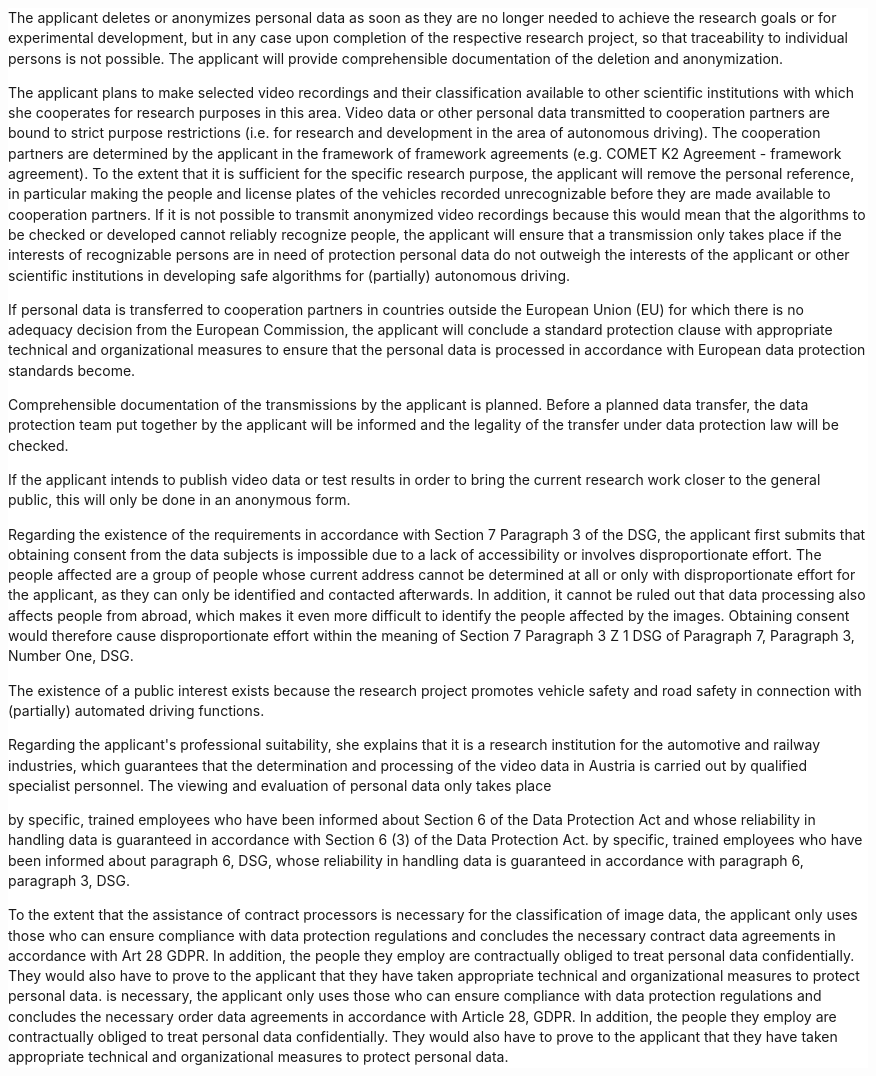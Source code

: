 The applicant deletes or anonymizes personal data as soon as they are no longer needed to achieve the research goals or for experimental development, but in any case upon completion of the respective research project, so that traceability to individual persons is not possible. The applicant will provide comprehensible documentation of the deletion and anonymization.

The applicant plans to make selected video recordings and their classification available to other scientific institutions with which she cooperates for research purposes in this area. Video data or other personal data transmitted to cooperation partners are bound to strict purpose restrictions (i.e. for research and development in the area of autonomous driving). The cooperation partners are determined by the applicant in the framework of framework agreements (e.g. COMET K2 Agreement - framework agreement). To the extent that it is sufficient for the specific research purpose, the applicant will remove the personal reference, in particular making the people and license plates of the vehicles recorded unrecognizable before they are made available to cooperation partners. If it is not possible to transmit anonymized video recordings because this would mean that the algorithms to be checked or developed cannot reliably recognize people, the applicant will ensure that a transmission only takes place if the interests of recognizable persons are in need of protection personal data do not outweigh the interests of the applicant or other scientific institutions in developing safe algorithms for (partially) autonomous driving.

If personal data is transferred to cooperation partners in countries outside the European Union (EU) for which there is no adequacy decision from the European Commission, the applicant will conclude a standard protection clause with appropriate technical and organizational measures to ensure that the personal data is processed in accordance with European data protection standards become.

Comprehensible documentation of the transmissions by the applicant is planned. Before a planned data transfer, the data protection team put together by the applicant will be informed and the legality of the transfer under data protection law will be checked.

If the applicant intends to publish video data or test results in order to bring the current research work closer to the general public, this will only be done in an anonymous form.

Regarding the existence of the requirements in accordance with Section 7 Paragraph 3 of the DSG, the applicant first submits that obtaining consent from the data subjects is impossible due to a lack of accessibility or involves disproportionate effort. The people affected are a group of people whose current address cannot be determined at all or only with disproportionate effort for the applicant, as they can only be identified and contacted afterwards. In addition, it cannot be ruled out that data processing also affects people from abroad, which makes it even more difficult to identify the people affected by the images. Obtaining consent would therefore cause disproportionate effort within the meaning of Section 7 Paragraph 3 Z 1 DSG of Paragraph 7, Paragraph 3, Number One, DSG.

The existence of a public interest exists because the research project promotes vehicle safety and road safety in connection with (partially) automated driving functions.

Regarding the applicant's professional suitability, she explains that it is a research institution for the automotive and railway industries, which guarantees that the determination and processing of the video data in Austria is carried out by qualified specialist personnel. The viewing and evaluation of personal data only takes place

by specific, trained employees who have been informed about Section 6 of the Data Protection Act and whose reliability in handling data is guaranteed in accordance with Section 6 (3) of the Data Protection Act. by specific, trained employees who have been informed about paragraph 6, DSG, whose reliability in handling data is guaranteed in accordance with paragraph 6, paragraph 3, DSG.

To the extent that the assistance of contract processors is necessary for the classification of image data, the applicant only uses those who can ensure compliance with data protection regulations and concludes the necessary contract data agreements in accordance with Art 28 GDPR. In addition, the people they employ are contractually obliged to treat personal data confidentially. They would also have to prove to the applicant that they have taken appropriate technical and organizational measures to protect personal data. is necessary, the applicant only uses those who can ensure compliance with data protection regulations and concludes the necessary order data agreements in accordance with Article 28, GDPR. In addition, the people they employ are contractually obliged to treat personal data confidentially. They would also have to prove to the applicant that they have taken appropriate technical and organizational measures to protect personal data.
